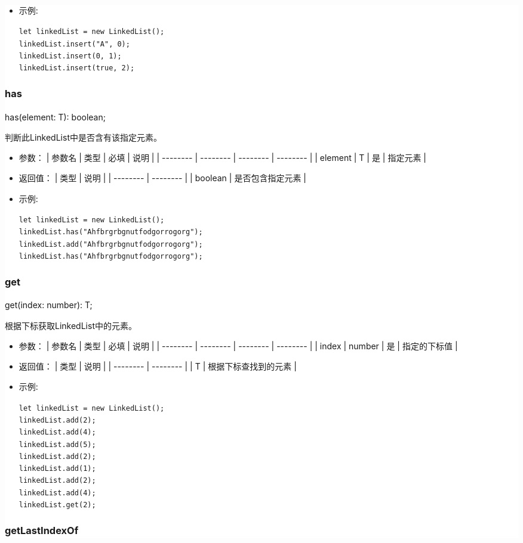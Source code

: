 - 示例:
  ```
  let linkedList = new LinkedList();
  linkedList.insert("A", 0);
  linkedList.insert(0, 1);
  linkedList.insert(true, 2);
  ```

### has

has(element: T): boolean;

判断此LinkedList中是否含有该指定元素。

- 参数：
  | 参数名 | 类型 | 必填 | 说明 |
  | -------- | -------- | -------- | -------- |
  | element | T | 是 | 指定元素 |

- 返回值：
  | 类型 | 说明 |
  | -------- | -------- |
  | boolean | 是否包含指定元素 |

- 示例:
  ```
  let linkedList = new LinkedList();
  linkedList.has("Ahfbrgrbgnutfodgorrogorg");
  linkedList.add("Ahfbrgrbgnutfodgorrogorg");
  linkedList.has("Ahfbrgrbgnutfodgorrogorg");
  ```

### get

get(index: number): T;

根据下标获取LinkedList中的元素。

- 参数：
  | 参数名 | 类型 | 必填 | 说明 |
  | -------- | -------- | -------- | -------- |
  | index | number | 是 | 指定的下标值 |

- 返回值：
  | 类型 | 说明 |
  | -------- | -------- |
  | T | 根据下标查找到的元素 |

- 示例:
  ```
  let linkedList = new LinkedList();
  linkedList.add(2);
  linkedList.add(4);
  linkedList.add(5);
  linkedList.add(2);
  linkedList.add(1);
  linkedList.add(2);
  linkedList.add(4);
  linkedList.get(2);
  ```
### getLastIndexOf
